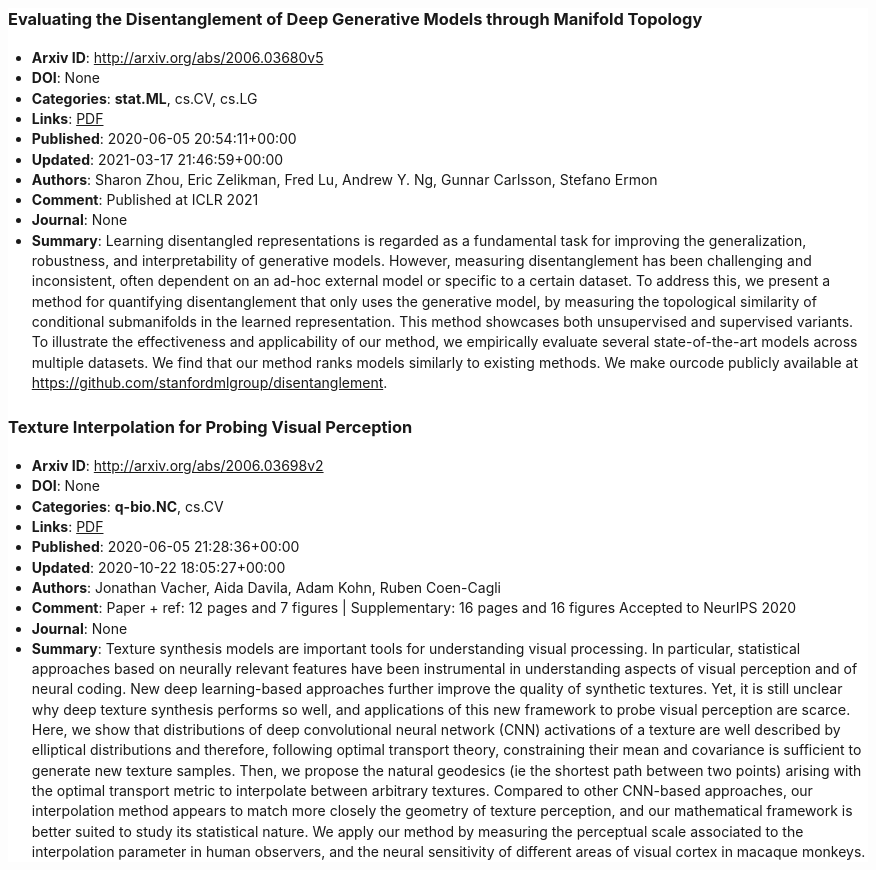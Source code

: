 

### Evaluating the Disentanglement of Deep Generative Models through Manifold Topology
- **Arxiv ID**: http://arxiv.org/abs/2006.03680v5
- **DOI**: None
- **Categories**: **stat.ML**, cs.CV, cs.LG
- **Links**: [PDF](http://arxiv.org/pdf/2006.03680v5)
- **Published**: 2020-06-05 20:54:11+00:00
- **Updated**: 2021-03-17 21:46:59+00:00
- **Authors**: Sharon Zhou, Eric Zelikman, Fred Lu, Andrew Y. Ng, Gunnar Carlsson, Stefano Ermon
- **Comment**: Published at ICLR 2021
- **Journal**: None
- **Summary**: Learning disentangled representations is regarded as a fundamental task for improving the generalization, robustness, and interpretability of generative models. However, measuring disentanglement has been challenging and inconsistent, often dependent on an ad-hoc external model or specific to a certain dataset. To address this, we present a method for quantifying disentanglement that only uses the generative model, by measuring the topological similarity of conditional submanifolds in the learned representation. This method showcases both unsupervised and supervised variants. To illustrate the effectiveness and applicability of our method, we empirically evaluate several state-of-the-art models across multiple datasets. We find that our method ranks models similarly to existing methods. We make ourcode publicly available at https://github.com/stanfordmlgroup/disentanglement.



### Texture Interpolation for Probing Visual Perception
- **Arxiv ID**: http://arxiv.org/abs/2006.03698v2
- **DOI**: None
- **Categories**: **q-bio.NC**, cs.CV
- **Links**: [PDF](http://arxiv.org/pdf/2006.03698v2)
- **Published**: 2020-06-05 21:28:36+00:00
- **Updated**: 2020-10-22 18:05:27+00:00
- **Authors**: Jonathan Vacher, Aida Davila, Adam Kohn, Ruben Coen-Cagli
- **Comment**: Paper + ref: 12 pages and 7 figures | Supplementary: 16 pages and 16
  figures Accepted to NeurIPS 2020
- **Journal**: None
- **Summary**: Texture synthesis models are important tools for understanding visual processing. In particular, statistical approaches based on neurally relevant features have been instrumental in understanding aspects of visual perception and of neural coding. New deep learning-based approaches further improve the quality of synthetic textures. Yet, it is still unclear why deep texture synthesis performs so well, and applications of this new framework to probe visual perception are scarce. Here, we show that distributions of deep convolutional neural network (CNN) activations of a texture are well described by elliptical distributions and therefore, following optimal transport theory, constraining their mean and covariance is sufficient to generate new texture samples. Then, we propose the natural geodesics (ie the shortest path between two points) arising with the optimal transport metric to interpolate between arbitrary textures. Compared to other CNN-based approaches, our interpolation method appears to match more closely the geometry of texture perception, and our mathematical framework is better suited to study its statistical nature. We apply our method by measuring the perceptual scale associated to the interpolation parameter in human observers, and the neural sensitivity of different areas of visual cortex in macaque monkeys.
